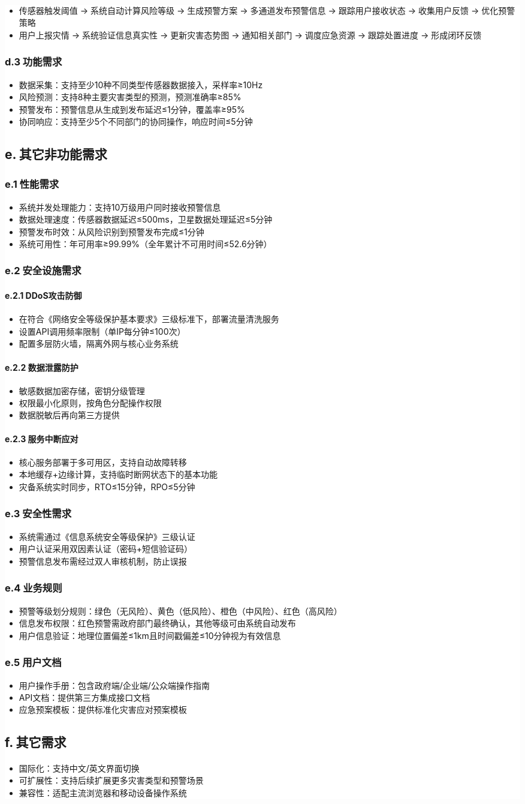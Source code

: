 - 传感器触发阈值 → 系统自动计算风险等级 → 生成预警方案 → 多通道发布预警信息 → 跟踪用户接收状态 → 收集用户反馈 → 优化预警策略
- 用户上报灾情 → 系统验证信息真实性 → 更新灾害态势图 → 通知相关部门 → 调度应急资源 → 跟踪处置进度 → 形成闭环反馈

### d.3 功能需求
- 数据采集：支持至少10种不同类型传感器数据接入，采样率≥10Hz
- 风险预测：支持8种主要灾害类型的预测，预测准确率≥85%
- 预警发布：预警信息从生成到发布延迟≤1分钟，覆盖率≥95%
- 协同响应：支持至少5个不同部门的协同操作，响应时间≤5分钟

## e. 其它非功能需求
### e.1 性能需求
- 系统并发处理能力：支持10万级用户同时接收预警信息
- 数据处理速度：传感器数据延迟≤500ms，卫星数据处理延迟≤5分钟
- 预警发布时效：从风险识别到预警发布完成≤1分钟
- 系统可用性：年可用率≥99.99%（全年累计不可用时间≤52.6分钟）

### e.2 安全设施需求
#### e.2.1 DDoS攻击防御
- 在符合《网络安全等级保护基本要求》三级标准下，部署流量清洗服务
- 设置API调用频率限制（单IP每分钟≤100次）
- 配置多层防火墙，隔离外网与核心业务系统

#### e.2.2 数据泄露防护
- 敏感数据加密存储，密钥分级管理
- 权限最小化原则，按角色分配操作权限
- 数据脱敏后再向第三方提供

#### e.2.3 服务中断应对
- 核心服务部署于多可用区，支持自动故障转移
- 本地缓存+边缘计算，支持临时断网状态下的基本功能
- 灾备系统实时同步，RTO≤15分钟，RPO≤5分钟

### e.3 安全性需求
- 系统需通过《信息系统安全等级保护》三级认证
- 用户认证采用双因素认证（密码+短信验证码）
- 预警信息发布需经过双人审核机制，防止误报

### e.4 业务规则
- 预警等级划分规则：绿色（无风险）、黄色（低风险）、橙色（中风险）、红色（高风险）
- 信息发布权限：红色预警需政府部门最终确认，其他等级可由系统自动发布
- 用户信息验证：地理位置偏差≤1km且时间戳偏差≤10分钟视为有效信息

### e.5 用户文档
- 用户操作手册：包含政府端/企业端/公众端操作指南
- API文档：提供第三方集成接口文档
- 应急预案模板：提供标准化灾害应对预案模板

## f. 其它需求
- 国际化：支持中文/英文界面切换
- 可扩展性：支持后续扩展更多灾害类型和预警场景
- 兼容性：适配主流浏览器和移动设备操作系统
